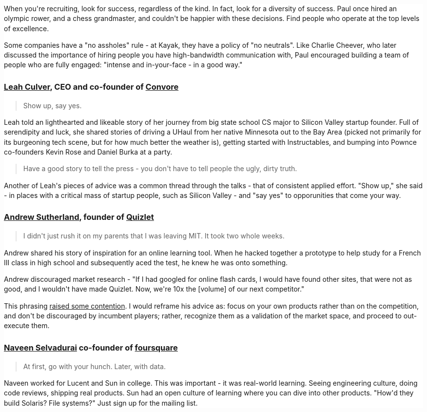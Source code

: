 When you're recruiting, look for success, regardless of the kind.  In fact, look
for a diversity of success. Paul once hired an olympic rower, and a chess
grandmaster, and couldn't be happier with these decisions.  Find people who
operate at the top levels of excellence.

Some companies have a "no assholes" rule - at Kayak, they have a policy of "no
neutrals".  Like Charlie Cheever, who later discussed the importance of hiring
people you have high-bandwidth communication with, Paul encouraged building a
team of people who are fully engaged: "intense and in-your-face - in a good way."

### [Leah Culver](http://blog.leahculver.com/about.html), CEO and co-founder of [Convore](https://convore.com/)

> Show up, say yes.

Leah told an lighthearted and likeable story of her journey from big state
school CS major to Silicon Valley startup founder.  Full of serendipity and
luck, she shared stories of driving a UHaul from her native Minnesota out to the
Bay Area (picked not primarily for its burgeoning tech scene, but for how much
better the weather is), getting started with Instructables, and bumping into
Pownce co-founders Kevin Rose and Daniel Burka at a party.

> Have a good story to tell the press - you don't have to tell people the ugly,
dirty truth.

Another of Leah's pieces of advice was a common thread through the talks - that
of consistent applied effort.  "Show up," she said - in places with a critical
mass of startup people, such as Silicon Valley - and "say yes" to opporunities
that come your way.

### [Andrew Sutherland](http://asuth.com), founder of [Quizlet](http://quizlet.com/)

> I didn't just rush it on my parents that I was leaving MIT. It took two whole weeks.

Andrew shared his story of inspiration for an online learning tool.  When he
hacked together a prototype to help study for a French III class in high school
and subsequently aced the test, he knew he was onto something.

Andrew discouraged market research - "If I had googled for online flash cards, I
would have found other sites, that were not as good, and I wouldn't have made
Quizlet.  Now, we're 10x the [volume] of our next competitor."

This phrasing
[raised some contention](http://twitter.com/#!/BobbieC/status/117616203874316288).
I would reframe his advice as: focus on your own products rather than on the
competition, and don't be discouraged by incumbent players; rather, recognize
them as a validation of the market space, and proceed to out-execute them.

### [Naveen Selvadurai](http://naveenium.com/) co-founder of [foursquare](http://foursquare.com)

> At first, go with your hunch.  Later, with data.

Naveen worked for Lucent and Sun in college.  This was important - it was
real-world learning.  Seeing engineering culture, doing code reviews, shipping
real products.  Sun had an open culture of learning where you can dive into
other products.  "How'd they build Solaris?  File systems?"  Just sign up for
the mailing list.
